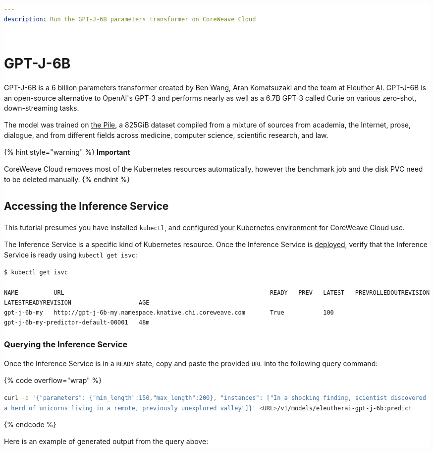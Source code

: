 ```yaml
---
description: Run the GPT-J-6B parameters transformer on CoreWeave Cloud
---
```


# GPT-J-6B

GPT-J-6B is a 6 billion parameters transformer created by Ben Wang, Aran Komatsuzaki and the team at [Eleuther AI](https://www.eleuther.ai). GPT-J-6B is an open-source alternative to OpenAI's GPT-3 and performs nearly as well as a 6.7B GPT-3 called Curie on various zero-shot, down-streaming tasks.

The model was trained on [the Pile](https://arxiv.org/pdf/2101.00027.pdf), a 825GiB dataset compiled from a mixture of sources from academia, the Internet, prose, dialogue, and from different fields across medicine, computer science, scientific research, and law.

{% hint style="warning" %}
**Important**

CoreWeave Cloud removes most of the Kubernetes resources automatically, however the benchmark job and the disk PVC need to be deleted manually.
{% endhint %}

## Accessing the Inference Service

This tutorial presumes you have installed `kubectl`, and [configured your Kubernetes environment ](../../../../coreweave-kubernetes/getting-started.md)for CoreWeave Cloud use.

The Inference Service is a specific kind of Kubernetes resource. Once the Inference Service is [deployed](./#deploy), verify that the Inference Service is ready using `kubectl get isvc`:

```bash
$ kubectl get isvc

NAME          URL                                                          READY   PREV   LATEST   PREVROLLEDOUTREVISION   LATESTREADYREVISION                   AGE
gpt-j-6b-my   http://gpt-j-6b-my.namespace.knative.chi.coreweave.com       True           100                              gpt-j-6b-my-predictor-default-00001   48m
```

### Querying the Inference Service

Once the Inference Service is in a `READY` state, copy and paste the provided `URL` into the following query command:

{% code overflow="wrap" %}
```bash
curl -d '{"parameters": {"min_length":150,"max_length":200}, "instances": ["In a shocking finding, scientist discovered a herd of unicorns living in a remote, previously unexplored valley"]}' <URL>/v1/models/eleutherai-gpt-j-6b:predict
```
{% endcode %}

Here is an example of generated output from the query above:
